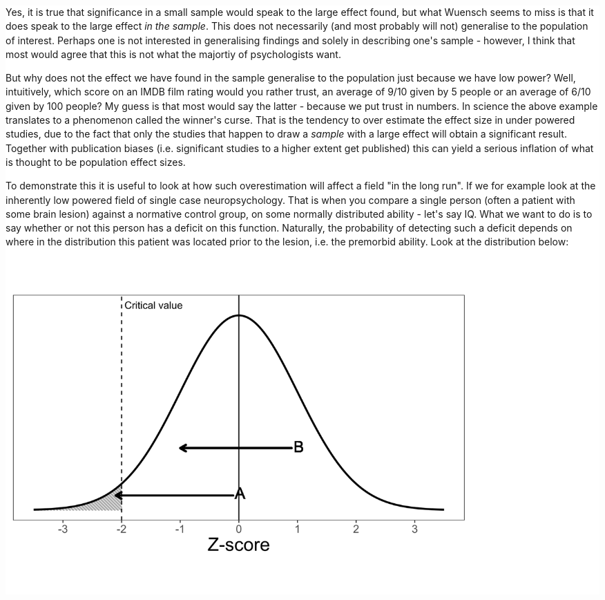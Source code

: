 Yes, it is true that significance in a small sample would speak to the large effect found, but what Wuensch seems to miss is that it does speak to the large effect *in the sample*. This does not necessarily (and most probably will not) generalise to the population of interest. Perhaps one is not interested in generalising findings and solely in describing one's sample - however, I think that most would agree that this is not what the majortiy of psychologists want. 

But why does not the effect we have found in the sample generalise to the population just because we have low power? Well, intuitively, which score on an IMDB film rating would you rather trust, an average of 9/10 given by 5 people or an average of 6/10 given by 100 people? My guess is that most would say the latter - because we put trust in numbers. In science the above example translates to a phenomenon called the winner's curse. That is the tendency to over estimate the effect size in under powered studies, due to the fact that only the studies that happen to draw a *sample* with a large effect will obtain a significant result. Together with publication biases (i.e. significant studies to a higher extent get published) this can yield a serious inflation of what is thought to be population effect sizes.

To demonstrate this it is useful to look at how such overestimation will affect a field "in the long run". If we for example look at the inherently low powered field of single case neuropsychology. That is when you compare a single person (often a patient with some brain lesion) against a normative control group, on some normally distributed ability - let's say IQ. What we want to do is to say whether or not this person has a deficit on this function. Naturally, the probability of detecting such a deficit depends on where in the distribution this patient was located prior to the lesion, i.e. the premorbid ability. Look at the distribution below:


<img src="staticunnamed-chunk-1-1.svg" width="672" />
